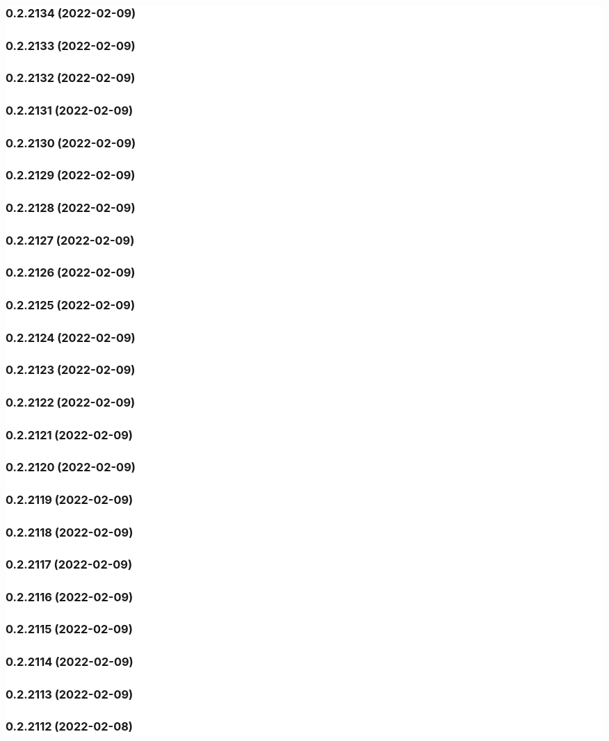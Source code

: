 ### 0.2.2134 (2022-02-09)

### 0.2.2133 (2022-02-09)

### 0.2.2132 (2022-02-09)

### 0.2.2131 (2022-02-09)

### 0.2.2130 (2022-02-09)

### 0.2.2129 (2022-02-09)

### 0.2.2128 (2022-02-09)

### 0.2.2127 (2022-02-09)

### 0.2.2126 (2022-02-09)

### 0.2.2125 (2022-02-09)

### 0.2.2124 (2022-02-09)

### 0.2.2123 (2022-02-09)

### 0.2.2122 (2022-02-09)

### 0.2.2121 (2022-02-09)

### 0.2.2120 (2022-02-09)

### 0.2.2119 (2022-02-09)

### 0.2.2118 (2022-02-09)

### 0.2.2117 (2022-02-09)

### 0.2.2116 (2022-02-09)

### 0.2.2115 (2022-02-09)

### 0.2.2114 (2022-02-09)

### 0.2.2113 (2022-02-09)

### 0.2.2112 (2022-02-08)
